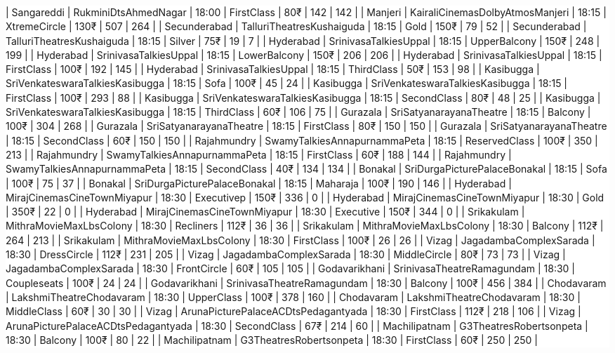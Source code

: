 | Sangareddi     | RukminiDtsAhmedNagar                                | 18:00 | FirstClass              |   80₹ |      142 |    142 |
| Manjeri        | KairaliCinemasDolbyAtmosManjeri                     | 18:15 | XtremeCircle            |  130₹ |      507 |    264 |
| Secunderabad   | TalluriTheatresKushaiguda                           | 18:15 | Gold                    |  150₹ |       79 |     52 |
| Secunderabad   | TalluriTheatresKushaiguda                           | 18:15 | Silver                  |   75₹ |       19 |      7 |
| Hyderabad      | SrinivasaTalkiesUppal                               | 18:15 | UpperBalcony            |  150₹ |      248 |    199 |
| Hyderabad      | SrinivasaTalkiesUppal                               | 18:15 | LowerBalcony            |  150₹ |      206 |    206 |
| Hyderabad      | SrinivasaTalkiesUppal                               | 18:15 | FirstClass              |  100₹ |      192 |    145 |
| Hyderabad      | SrinivasaTalkiesUppal                               | 18:15 | ThirdClass              |   50₹ |      153 |     98 |
| Kasibugga      | SriVenkateswaraTalkiesKasibugga                     | 18:15 | Sofa                    |  100₹ |       45 |     24 |
| Kasibugga      | SriVenkateswaraTalkiesKasibugga                     | 18:15 | FirstClass              |  100₹ |      293 |     88 |
| Kasibugga      | SriVenkateswaraTalkiesKasibugga                     | 18:15 | SecondClass             |   80₹ |       48 |     25 |
| Kasibugga      | SriVenkateswaraTalkiesKasibugga                     | 18:15 | ThirdClass              |   60₹ |      106 |     75 |
| Gurazala       | SriSatyanarayanaTheatre                             | 18:15 | Balcony                 |  100₹ |      304 |    268 |
| Gurazala       | SriSatyanarayanaTheatre                             | 18:15 | FirstClass              |   80₹ |      150 |    150 |
| Gurazala       | SriSatyanarayanaTheatre                             | 18:15 | SecondClass             |   60₹ |      150 |    150 |
| Rajahmundry    | SwamyTalkiesAnnapurnammaPeta                        | 18:15 | ReservedClass           |  100₹ |      350 |    213 |
| Rajahmundry    | SwamyTalkiesAnnapurnammaPeta                        | 18:15 | FirstClass              |   60₹ |      188 |    144 |
| Rajahmundry    | SwamyTalkiesAnnapurnammaPeta                        | 18:15 | SecondClass             |   40₹ |      134 |    134 |
| Bonakal        | SriDurgaPicturePalaceBonakal                        | 18:15 | Sofa                    |  100₹ |       75 |     37 |
| Bonakal        | SriDurgaPicturePalaceBonakal                        | 18:15 | Maharaja                |  100₹ |      190 |    146 |
| Hyderabad      | MirajCinemasCineTownMiyapur                         | 18:30 | Executivep              |  150₹ |      336 |      0 |
| Hyderabad      | MirajCinemasCineTownMiyapur                         | 18:30 | Gold                    |  350₹ |       22 |      0 |
| Hyderabad      | MirajCinemasCineTownMiyapur                         | 18:30 | Executive               |  150₹ |      344 |      0 |
| Srikakulam     | MithraMovieMaxLbsColony                             | 18:30 | Recliners               |  112₹ |       36 |     36 |
| Srikakulam     | MithraMovieMaxLbsColony                             | 18:30 | Balcony                 |  112₹ |      264 |    213 |
| Srikakulam     | MithraMovieMaxLbsColony                             | 18:30 | FirstClass              |  100₹ |       26 |     26 |
| Vizag          | JagadambaComplexSarada                              | 18:30 | DressCircle             |  112₹ |      231 |    205 |
| Vizag          | JagadambaComplexSarada                              | 18:30 | MiddleCircle            |   80₹ |       73 |     73 |
| Vizag          | JagadambaComplexSarada                              | 18:30 | FrontCircle             |   60₹ |      105 |    105 |
| Godavarikhani  | SrinivasaTheatreRamagundam                          | 18:30 | Coupleseats             |  100₹ |       24 |     24 |
| Godavarikhani  | SrinivasaTheatreRamagundam                          | 18:30 | Balcony                 |  100₹ |      456 |    384 |
| Chodavaram     | LakshmiTheatreChodavaram                            | 18:30 | UpperClass              |  100₹ |      378 |    160 |
| Chodavaram     | LakshmiTheatreChodavaram                            | 18:30 | MiddleClass             |   60₹ |       30 |     30 |
| Vizag          | ArunaPicturePalaceACDtsPedagantyada                 | 18:30 | FirstClass              |  112₹ |      218 |    106 |
| Vizag          | ArunaPicturePalaceACDtsPedagantyada                 | 18:30 | SecondClass             |   67₹ |      214 |     60 |
| Machilipatnam  | G3TheatresRobertsonpeta                             | 18:30 | Balcony                 |  100₹ |       80 |     22 |
| Machilipatnam  | G3TheatresRobertsonpeta                             | 18:30 | FirstClass              |   60₹ |      250 |    250 |